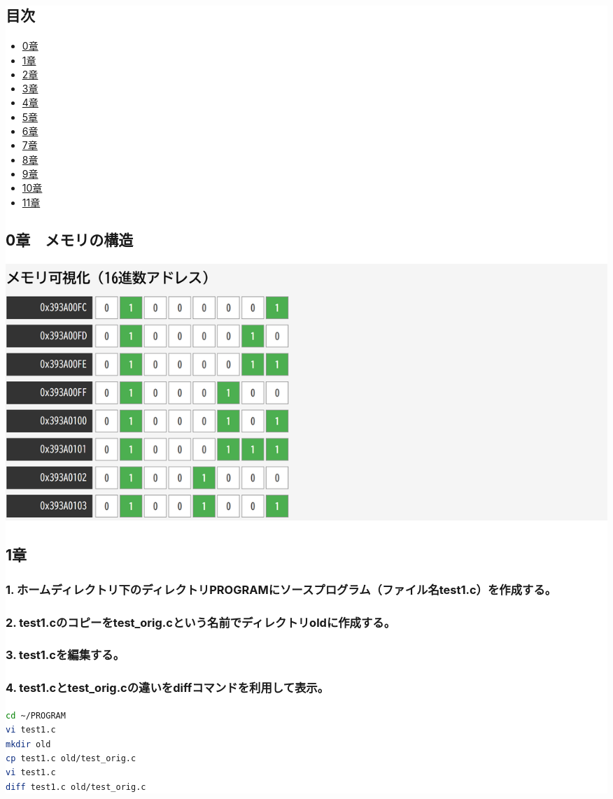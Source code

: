 ## 目次

- [0章](#0章)
- [1章](#1章)
- [2章](#2章)
- [3章](#3章)
- [4章](#4章)
- [5章](#5章)
- [6章](#6章)
- [7章](#7章)
- [8章](#8章)
- [9章](#9章)
- [10章](#10章)
- [11章](#11章)

## 0章　メモリの構造

![メモリの写真](image.png)

## 1章

### 1. ホームディレクトリ下のディレクトリ**PROGRAM**にソースプログラム（ファイル名test1.c）を作成する。
### 2. test1.cのコピーをtest_orig.cという名前でディレクトリoldに作成する。
### 3. test1.cを編集する。
### 4. test1.cとtest_orig.cの違いをdiffコマンドを利用して表示。

```bash
cd ~/PROGRAM
vi test1.c
mkdir old
cp test1.c old/test_orig.c
vi test1.c
diff test1.c old/test_orig.c
```
